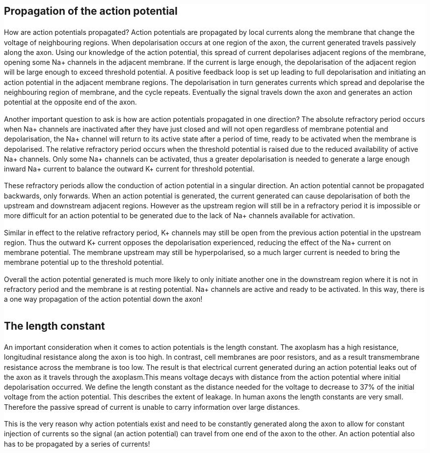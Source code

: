 ## Propagation of the action potential
How are action potentials propagated? Action potentials are propagated by local currents along the membrane that change the voltage of neighbouring regions. When depolarisation occurs at one region of the axon, the current generated travels passively along the axon. Using our knowledge of the action potential, this spread of current depolarises adjacent regions of the membrane, opening some Na+ channels in the adjacent membrane. If the current is large enough, the depolarisation of the adjacent region will be large enough to exceed threshold potential. A positive feedback loop is set up leading to full depolarisation and initiating an action potential in the adjacent membrane regions. The depolarisation in turn generates currents which spread and depolarise the neighbouring region of membrane, and the cycle repeats. Eventually the signal travels down the axon and generates an action potential at the opposite end of the axon. 

Another important question to ask is how are action potentials propagated in one direction? The absolute refractory period occurs when Na+ channels are inactivated after they have just closed and will not open regardless of membrane potential and depolarisation, the Na+ channel will return to its active state after a period of time, ready to be activated when the membrane is depolarised. The relative refractory period occurs when the threshold potential is raised due to the reduced availability of active Na+ channels. Only some Na+ channels can be activated, thus a greater depolarisation is needed to generate a large enough inward Na+ current to balance the outward K+ current for threshold potential.

These refractory periods allow the conduction of action potential in a singular direction. An action potential cannot be propagated backwards, only forwards. When an action potential is generated, the current generated can cause depolarisation of both the upstream and downstream adjacent regions. However as the upstream region will still be in a refractory period it is impossible or more difficult for an action potential to be generated due to the lack of Na+ channels available for activation. 

Similar in effect to the relative refractory period, K+ channels may still be open from the previous action potential in the upstream region. Thus the outward K+ current opposes the depolarisation experienced, reducing the effect of the Na+ current on membrane potential. The membrane upstream may still be hyperpolarised, so a much larger current is needed to bring the membrane potential up to the threshold potential. 

Overall the action potential generated is much more likely to only initiate another one in the downstream region where it is not in refractory period and the membrane is at resting potential. Na+ channels are active and ready to be activated. In this way, there is a one way propagation of the action potential down the axon!

## The length constant
An important consideration when it comes to action potentials is the length constant. 
The axoplasm has a high resistance, longitudinal resistance along the axon is too high. In contrast, cell membranes are poor resistors, and as a result transmembrane resistance across the membrane is too low. The result is that electrical current generated during an action potential leaks out of the axon as it travels through the axoplasm.This means voltage decays with distance from the action potential where initial depolarisation occurred. We define the length constant as the distance needed for the voltage to decrease to 37% of the initial voltage from the action potential. This describes the extent of leakage. In human axons the length constants are very small. Therefore the passive spread of current is unable to carry information over large distances. 

This is the very reason why action potentials exist and need to be constantly generated along the axon to allow for constant injection of currents so the signal (an action potential) can travel from one end of the axon to the other. An action potential also has to be propagated by a series of currents!
